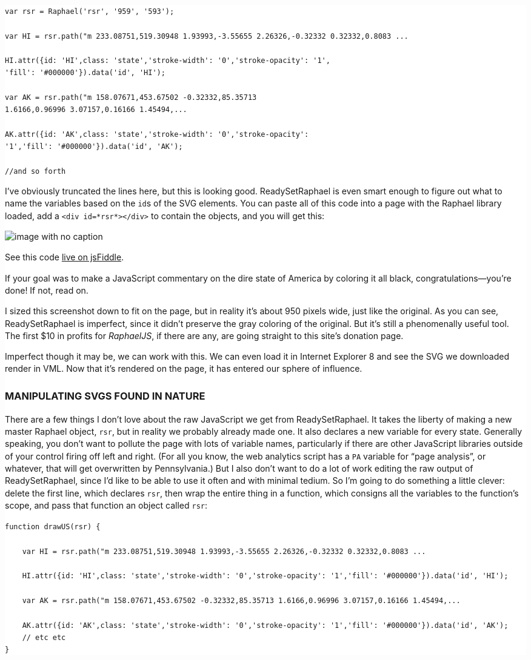 ```
var rsr = Raphael('rsr', '959', '593');

var HI = rsr.path("m 233.08751,519.30948 1.93993,-3.55655 2.26326,-0.32332 0.32332,0.8083 ...

HI.attr({id: 'HI',class: 'state','stroke-width': '0','stroke-opacity': '1',
'fill': '#000000'}).data('id', 'HI');

var AK = rsr.path("m 158.07671,453.67502 -0.32332,85.35713
1.6166,0.96996 3.07157,0.16166 1.45494,...

AK.attr({id: 'AK',class: 'state','stroke-width': '0','stroke-opacity':
'1','fill': '#000000'}).data('id', 'AK');

//and so forth
```

I’ve obviously truncated the lines here, but this is looking good. ReadySetRaphael is even smart enough to figure out what to name the variables based on the `id`s of the SVG elements. You can paste all of this code into a page with the Raphael library loaded, add a `<div id=*rsr*></div>` to contain the objects, and you will get this:

![image with no caption](https://learning.oreilly.com/library/view/raphaeljs/9781449365356/images/raph_06in03.png.jpg)

See this code [live on jsFiddle](http://jsfiddle.net/raphaeljs/mNdmD/).

If your goal was to make a JavaScript commentary on the dire state of America by coloring it all black, congratulations—you’re done! If not, read on.

I sized this screenshot down to fit on the page, but in reality it’s about 950 pixels wide, just like the original. As you can see, ReadySetRaphael is imperfect, since it didn’t preserve the gray coloring of the original. But it’s still a phenomenally useful tool. The first $10 in profits for *RaphaelJS*, if there are any, are going straight to this site’s donation page.

Imperfect though it may be, we can work with this. We can even load it in Internet Explorer 8 and see the SVG we downloaded render in VML. Now that it’s rendered on the page, it has entered our sphere of influence.

### MANIPULATING SVGS FOUND IN NATURE

There are a few things I don’t love about the raw JavaScript we get from ReadySetRaphael. It takes the liberty of making a new master Raphael object, `rsr`, but in reality we probably already made one. It also declares a new variable for every state. Generally speaking, you don’t want to pollute the page with lots of variable names, particularly if there are other JavaScript libraries outside of your control firing off left and right. (For all you know, the web analytics script has a `PA` variable for “page analysis”, or whatever, that will get overwritten by Pennsylvania.) But I also don’t want to do a lot of work editing the raw output of ReadySetRaphael, since I’d like to be able to use it often and with minimal tedium. So I’m going to do something a little clever: delete the first line, which declares `rsr`, then wrap the entire thing in a function, which consigns all the variables to the function’s scope, and pass that function an object called `rsr`:

```
function drawUS(rsr) {

    var HI = rsr.path("m 233.08751,519.30948 1.93993,-3.55655 2.26326,-0.32332 0.32332,0.8083 ...

    HI.attr({id: 'HI',class: 'state','stroke-width': '0','stroke-opacity': '1','fill': '#000000'}).data('id', 'HI');

    var AK = rsr.path("m 158.07671,453.67502 -0.32332,85.35713 1.6166,0.96996 3.07157,0.16166 1.45494,...

    AK.attr({id: 'AK',class: 'state','stroke-width': '0','stroke-opacity': '1','fill': '#000000'}).data('id', 'AK');
    // etc etc
}
```

